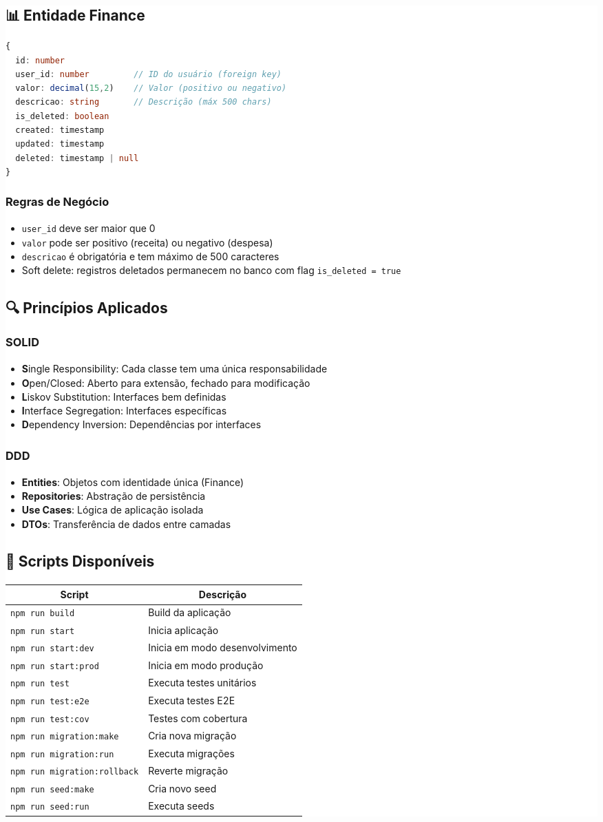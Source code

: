 ## 📊 Entidade Finance

```typescript
{
  id: number
  user_id: number         // ID do usuário (foreign key)
  valor: decimal(15,2)    // Valor (positivo ou negativo)
  descricao: string       // Descrição (máx 500 chars)
  is_deleted: boolean
  created: timestamp
  updated: timestamp
  deleted: timestamp | null
}
```

### Regras de Negócio

- `user_id` deve ser maior que 0
- `valor` pode ser positivo (receita) ou negativo (despesa)
- `descricao` é obrigatória e tem máximo de 500 caracteres
- Soft delete: registros deletados permanecem no banco com flag `is_deleted = true`

## 🔍 Princípios Aplicados

### SOLID

- **S**ingle Responsibility: Cada classe tem uma única responsabilidade
- **O**pen/Closed: Aberto para extensão, fechado para modificação
- **L**iskov Substitution: Interfaces bem definidas
- **I**nterface Segregation: Interfaces específicas
- **D**ependency Inversion: Dependências por interfaces

### DDD

- **Entities**: Objetos com identidade única (Finance)
- **Repositories**: Abstração de persistência
- **Use Cases**: Lógica de aplicação isolada
- **DTOs**: Transferência de dados entre camadas

## 📝 Scripts Disponíveis

| Script | Descrição |
|--------|-----------|
| `npm run build` | Build da aplicação |
| `npm run start` | Inicia aplicação |
| `npm run start:dev` | Inicia em modo desenvolvimento |
| `npm run start:prod` | Inicia em modo produção |
| `npm run test` | Executa testes unitários |
| `npm run test:e2e` | Executa testes E2E |
| `npm run test:cov` | Testes com cobertura |
| `npm run migration:make` | Cria nova migração |
| `npm run migration:run` | Executa migrações |
| `npm run migration:rollback` | Reverte migração |
| `npm run seed:make` | Cria novo seed |
| `npm run seed:run` | Executa seeds |